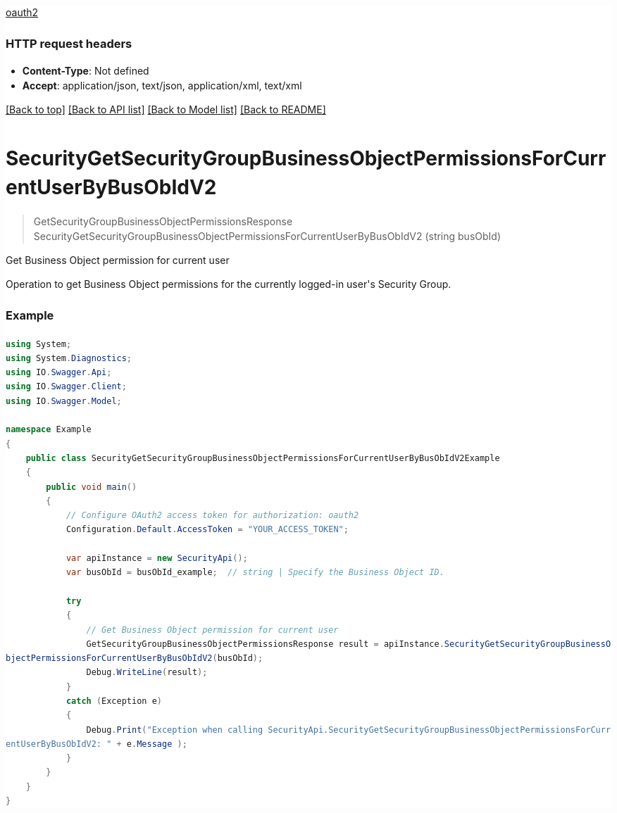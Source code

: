 [oauth2](../README.md#oauth2)

### HTTP request headers

 - **Content-Type**: Not defined
 - **Accept**: application/json, text/json, application/xml, text/xml

[[Back to top]](#) [[Back to API list]](../README.md#documentation-for-api-endpoints) [[Back to Model list]](../README.md#documentation-for-models) [[Back to README]](../README.md)

<a name="securitygetsecuritygroupbusinessobjectpermissionsforcurrentuserbybusobidv2"></a>
# **SecurityGetSecurityGroupBusinessObjectPermissionsForCurrentUserByBusObIdV2**
> GetSecurityGroupBusinessObjectPermissionsResponse SecurityGetSecurityGroupBusinessObjectPermissionsForCurrentUserByBusObIdV2 (string busObId)

Get Business Object permission for current user

Operation to get Business Object permissions for the currently logged-in user's Security Group.

### Example
```csharp
using System;
using System.Diagnostics;
using IO.Swagger.Api;
using IO.Swagger.Client;
using IO.Swagger.Model;

namespace Example
{
    public class SecurityGetSecurityGroupBusinessObjectPermissionsForCurrentUserByBusObIdV2Example
    {
        public void main()
        {
            // Configure OAuth2 access token for authorization: oauth2
            Configuration.Default.AccessToken = "YOUR_ACCESS_TOKEN";

            var apiInstance = new SecurityApi();
            var busObId = busObId_example;  // string | Specify the Business Object ID.

            try
            {
                // Get Business Object permission for current user
                GetSecurityGroupBusinessObjectPermissionsResponse result = apiInstance.SecurityGetSecurityGroupBusinessObjectPermissionsForCurrentUserByBusObIdV2(busObId);
                Debug.WriteLine(result);
            }
            catch (Exception e)
            {
                Debug.Print("Exception when calling SecurityApi.SecurityGetSecurityGroupBusinessObjectPermissionsForCurrentUserByBusObIdV2: " + e.Message );
            }
        }
    }
}
```
